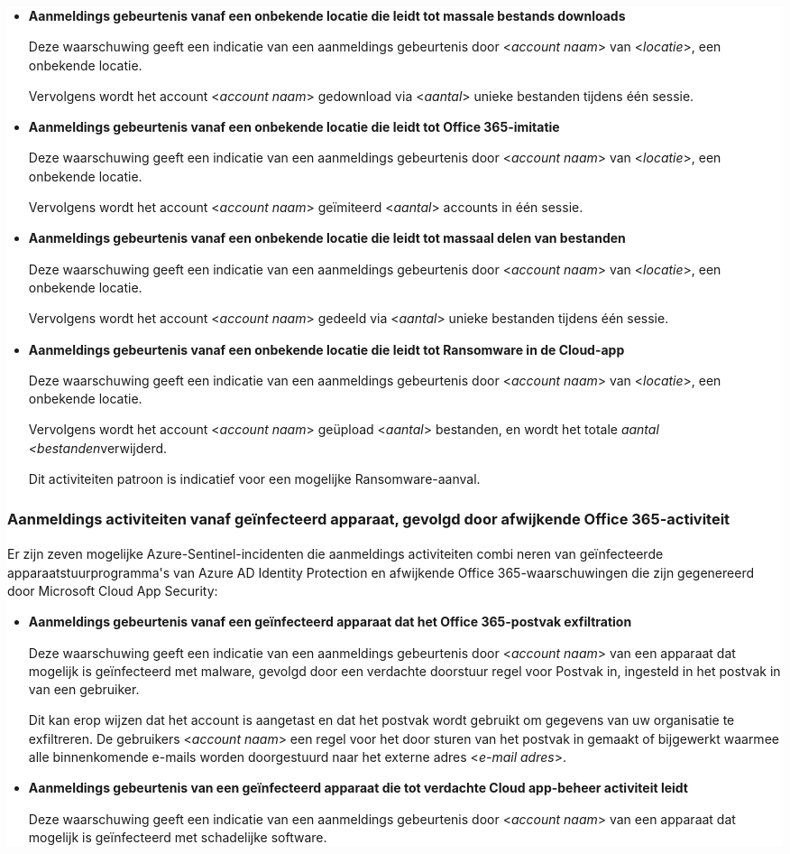 - **Aanmeldings gebeurtenis vanaf een onbekende locatie die leidt tot massale bestands downloads**
    
    Deze waarschuwing geeft een indicatie van een aanmeldings gebeurtenis door \<*account naam*> van \<*locatie*>, een onbekende locatie. 
    
    Vervolgens wordt het account \<*account naam*> gedownload via \<*aantal*> unieke bestanden tijdens één sessie.

- **Aanmeldings gebeurtenis vanaf een onbekende locatie die leidt tot Office 365-imitatie**
    
    Deze waarschuwing geeft een indicatie van een aanmeldings gebeurtenis door \<*account naam*> van \<*locatie*>, een onbekende locatie.
    
    Vervolgens wordt het account \<*account naam*> geïmiteerd \<*aantal*> accounts in één sessie.

- **Aanmeldings gebeurtenis vanaf een onbekende locatie die leidt tot massaal delen van bestanden**
    
    Deze waarschuwing geeft een indicatie van een aanmeldings gebeurtenis door \<*account naam*> van \<*locatie*>, een onbekende locatie. 
    
    Vervolgens wordt het account \<*account naam*> gedeeld via \<*aantal*> unieke bestanden tijdens één sessie.

- **Aanmeldings gebeurtenis vanaf een onbekende locatie die leidt tot Ransomware in de Cloud-app**
    
    Deze waarschuwing geeft een indicatie van een aanmeldings gebeurtenis door \<*account naam*> van \<*locatie*>, een onbekende locatie. 
    
    Vervolgens wordt het account \<*account naam*> geüpload \<*aantal*> bestanden, en wordt het totale *aantal \<bestanden*verwijderd. 
    
    Dit activiteiten patroon is indicatief voor een mogelijke Ransomware-aanval.

### <a name="sign-in-activity-from-infected-device-followed-by-anomalous-office-365-activity"></a>Aanmeldings activiteiten vanaf geïnfecteerd apparaat, gevolgd door afwijkende Office 365-activiteit

Er zijn zeven mogelijke Azure-Sentinel-incidenten die aanmeldings activiteiten combi neren van geïnfecteerde apparaatstuurprogramma's van Azure AD Identity Protection en afwijkende Office 365-waarschuwingen die zijn gegenereerd door Microsoft Cloud App Security:

- **Aanmeldings gebeurtenis vanaf een geïnfecteerd apparaat dat het Office 365-postvak exfiltration**
    
    Deze waarschuwing geeft een indicatie van een aanmeldings gebeurtenis door \<*account naam*> van een apparaat dat mogelijk is geïnfecteerd met malware, gevolgd door een verdachte doorstuur regel voor Postvak in, ingesteld in het postvak in van een gebruiker.
    
    Dit kan erop wijzen dat het account is aangetast en dat het postvak wordt gebruikt om gegevens van uw organisatie te exfiltreren. De gebruikers \<*account naam*> een regel voor het door sturen van het postvak in gemaakt of bijgewerkt waarmee alle binnenkomende e-mails worden doorgestuurd naar het externe adres \<*e-mail adres*>. 

- **Aanmeldings gebeurtenis van een geïnfecteerd apparaat die tot verdachte Cloud app-beheer activiteit leidt**
    
    Deze waarschuwing geeft een indicatie van een aanmeldings gebeurtenis door \<*account naam*> van een apparaat dat mogelijk is geïnfecteerd met schadelijke software.
    